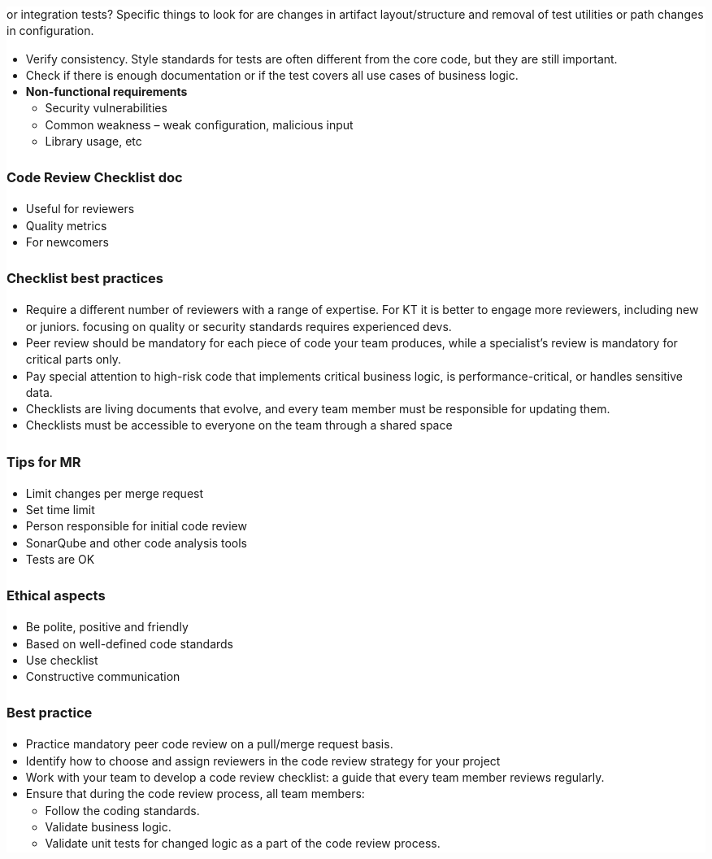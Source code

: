   or integration tests? Specific things to look for are changes in artifact 
  layout/structure and removal of test utilities or path changes in configuration.
  - Verify consistency. Style standards for tests are often different from the core code, 
  but they are still important.
  - Check if there is enough documentation or if the test covers all use 
  cases of business logic.
- **Non-functional requirements**
  - Security vulnerabilities
  - Common weakness – weak configuration, malicious input
  - Library usage, etc

### Code Review Checklist doc

- Useful for reviewers
- Quality metrics
- For newcomers

### Checklist best practices

- Require a different number of reviewers with a range of expertise. 
For KT it is better to engage more reviewers, including new or juniors. 
focusing on quality or security standards requires experienced devs.
- Peer review should be mandatory for each piece of code your team produces, 
while a specialist’s review is mandatory for critical parts only.
- Pay special attention to high-risk code that implements critical business logic, 
is performance-critical, or handles sensitive data.
- Checklists are living documents that evolve, and every team member 
must be responsible for updating them.
- Checklists must be accessible to everyone on the team through a shared space

### Tips for MR

- Limit changes per merge request
- Set time limit
- Person responsible for initial code review
- SonarQube and other code analysis tools
- Tests are OK

### Ethical aspects

- Be polite, positive and friendly
- Based on well-defined code standards
- Use checklist
- Constructive communication

### Best practice

- Practice mandatory peer code review on a pull/merge request basis.
- Identify how to choose and assign reviewers in the code review strategy 
for your project
- Work with your team to develop a code review checklist: a guide that every team 
member reviews regularly.
- Ensure that during the code review process, all team members:
  - Follow the coding standards.
  - Validate business logic.
  - Validate unit tests for changed logic as a part of the code review process.
  